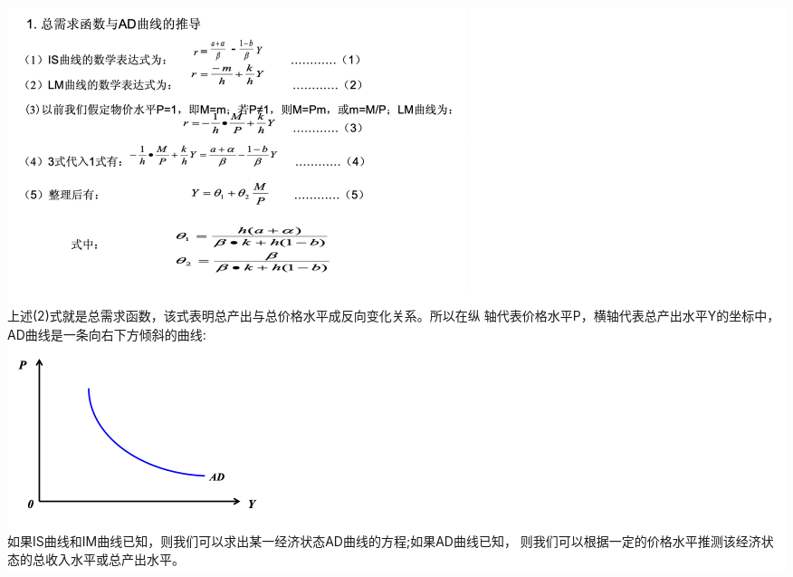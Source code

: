 <img src="./浙大叶航宏观笔记/6-1.png" style="zoom:50%">

上述(2)式就是总需求函数，该式表明总产出与总价格水平成反向变化关系。所以在纵 轴代表价格水平P，横轴代表总产出水平Y的坐标中，AD曲线是一条向右下方倾斜的曲线:

<img src="./浙大叶航宏观笔记/6-2.png" style="zoom:50%">

如果IS曲线和IM曲线已知，则我们可以求出某一经济状态AD曲线的方程;如果AD曲线已知， 则我们可以根据一定的价格水平推测该经济状态的总收入水平或总产出水平。
